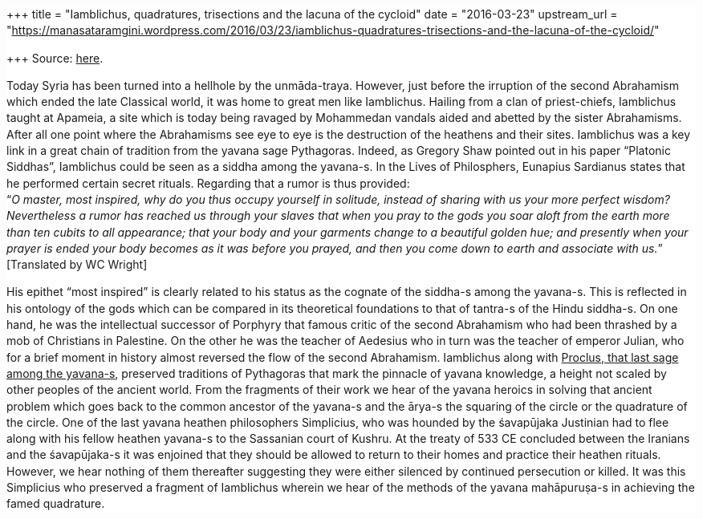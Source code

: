 +++
title = "Iamblichus, quadratures, trisections and the lacuna of the cycloid"
date = "2016-03-23"
upstream_url = "https://manasataramgini.wordpress.com/2016/03/23/iamblichus-quadratures-trisections-and-the-lacuna-of-the-cycloid/"

+++
Source: [here](https://manasataramgini.wordpress.com/2016/03/23/iamblichus-quadratures-trisections-and-the-lacuna-of-the-cycloid/).

Today Syria has been turned into a hellhole by the unmāda-traya.
However, just before the irruption of the second Abrahamism which ended
the late Classical world, it was home to great men like Iamblichus.
Hailing from a clan of priest-chiefs, Iamblichus taught at Apameia, a
site which is today being ravaged by Mohammedan vandals aided and
abetted by the sister Abrahamisms. After all one point where the
Abrahamisms see eye to eye is the destruction of the heathens and their
sites. Iamblichus was a key link in a great chain of tradition from the
yavana sage Pythagoras. Indeed, as Gregory Shaw pointed out in his paper
“Platonic Siddhas”, Iamblichus could be seen as a siddha among the
yavana-s. In the Lives of Philosphers, Eunapius Sardianus states that he
performed certain secret rituals. Regarding that a rumor is thus
provided:  
“*O master, most inspired, why do you thus occupy yourself in solitude,
instead of sharing with us your more perfect wisdom? Nevertheless a
rumor has reached us through your slaves that when you pray to the gods
you soar aloft from the earth more than ten cubits to all appearance;
that your body and your garments change to a beautiful golden hue; and
presently when your prayer is ended your body becomes as it was before
you prayed, and then you come down to earth and associate with us.*”
\[Translated by WC Wright\]

His epithet “most inspired” is clearly related to his status as the
cognate of the siddha-s among the yavana-s. This is reflected in his
ontology of the gods which can be compared in its theoretical
foundations to that of tantra-s of the Hindu siddha-s. On one hand, he
was the intellectual successor of Porphyry that famous critic of the
second Abrahamism who had been thrashed by a mob of Christians in
Palestine. On the other he was the teacher of Aedesius who in turn was
the teacher of emperor Julian, who for a brief moment in history almost
reversed the flow of the second Abrahamism. Iamblichus along with
[Proclus, that last sage among the
yavana-s](https://manasataramgini.wordpress.com/2013/02/10/the-end-of-the-heathens/),
preserved traditions of Pythagoras that mark the pinnacle of yavana
knowledge, a height not scaled by other peoples of the ancient world.
From the fragments of their work we hear of the yavana heroics in
solving that ancient problem which goes back to the common ancestor of
the yavana-s and the ārya-s the squaring of the circle or the quadrature
of the circle. One of the last yavana heathen philosophers Simplicius,
who was hounded by the śavapūjaka Justinian had to flee along with his
fellow heathen yavana-s to the Sassanian court of Kushru. At the treaty
of 533 CE concluded between the Iranians and the śavapūjaka-s it was
enjoined that they should be allowed to return to their homes and
practice their heathen rituals. However, we hear nothing of them
thereafter suggesting they were either silenced by continued persecution
or killed. It was this Simplicius who preserved a fragment of Iamblichus
wherein we hear of the methods of the yavana mahāpuruṣa-s in achieving
the famed quadrature.
